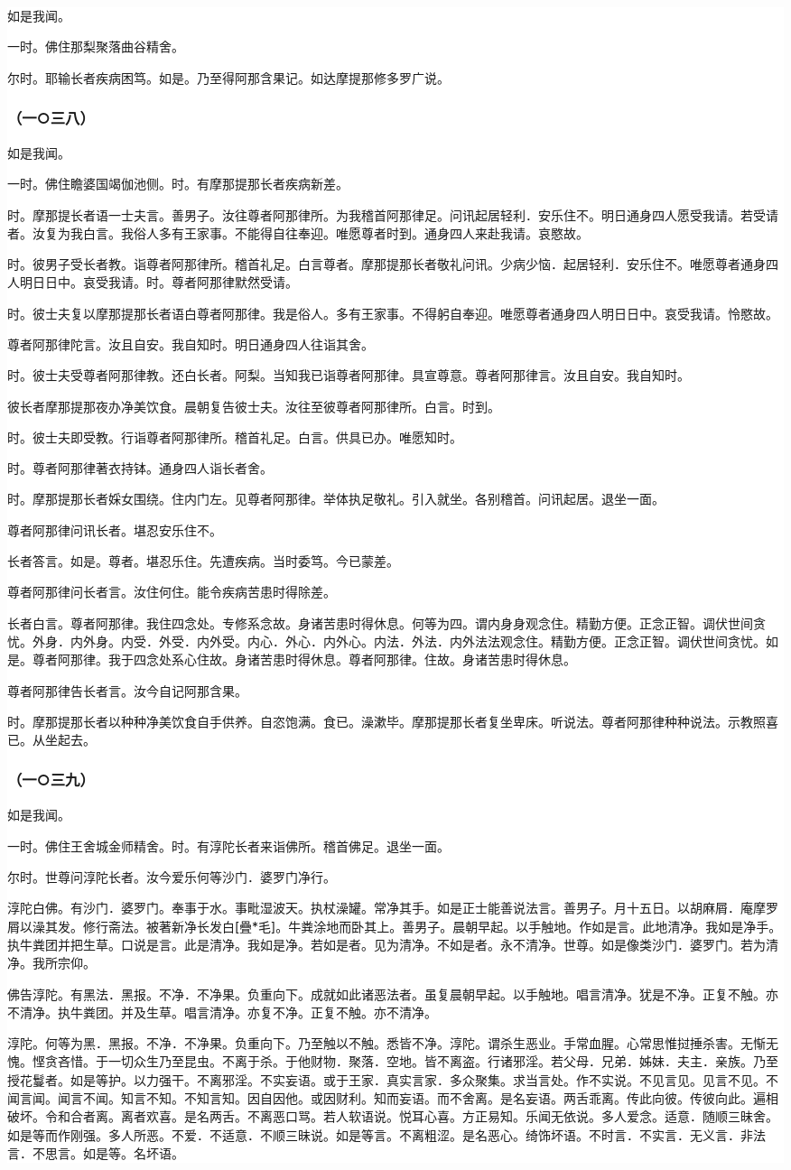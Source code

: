 如是我闻。

一时。佛住那梨聚落曲谷精舍。

尔时。耶输长者疾病困笃。如是。乃至得阿那含果记。如达摩提那修多罗广说。

### （一○三八）

如是我闻。

一时。佛住瞻婆国竭伽池侧。时。有摩那提那长者疾病新差。

时。摩那提长者语一士夫言。善男子。汝往尊者阿那律所。为我稽首阿那律足。问讯起居轻利．安乐住不。明日通身四人愿受我请。若受请者。汝复为我白言。我俗人多有王家事。不能得自往奉迎。唯愿尊者时到。通身四人来赴我请。哀愍故。

时。彼男子受长者教。诣尊者阿那律所。稽首礼足。白言尊者。摩那提那长者敬礼问讯。少病少恼．起居轻利．安乐住不。唯愿尊者通身四人明日日中。哀受我请。时。尊者阿那律默然受请。

时。彼士夫复以摩那提那长者语白尊者阿那律。我是俗人。多有王家事。不得躬自奉迎。唯愿尊者通身四人明日日中。哀受我请。怜愍故。

尊者阿那律陀言。汝且自安。我自知时。明日通身四人往诣其舍。

时。彼士夫受尊者阿那律教。还白长者。阿梨。当知我已诣尊者阿那律。具宣尊意。尊者阿那律言。汝且自安。我自知时。

彼长者摩那提那夜办净美饮食。晨朝复告彼士夫。汝往至彼尊者阿那律所。白言。时到。

时。彼士夫即受教。行诣尊者阿那律所。稽首礼足。白言。供具已办。唯愿知时。

时。尊者阿那律著衣持钵。通身四人诣长者舍。

时。摩那提那长者婇女围绕。住内门左。见尊者阿那律。举体执足敬礼。引入就坐。各别稽首。问讯起居。退坐一面。

尊者阿那律问讯长者。堪忍安乐住不。

长者答言。如是。尊者。堪忍乐住。先遭疾病。当时委笃。今已蒙差。

尊者阿那律问长者言。汝住何住。能令疾病苦患时得除差。

长者白言。尊者阿那律。我住四念处。专修系念故。身诸苦患时得休息。何等为四。谓内身身观念住。精勤方便。正念正智。调伏世间贪忧。外身．内外身。内受．外受．内外受。内心．外心．内外心。内法．外法．内外法法观念住。精勤方便。正念正智。调伏世间贪忧。如是。尊者阿那律。我于四念处系心住故。身诸苦患时得休息。尊者阿那律。住故。身诸苦患时得休息。

尊者阿那律告长者言。汝今自记阿那含果。

时。摩那提那长者以种种净美饮食自手供养。自恣饱满。食已。澡漱毕。摩那提那长者复坐卑床。听说法。尊者阿那律种种说法。示教照喜已。从坐起去。

### （一○三九）

如是我闻。

一时。佛住王舍城金师精舍。时。有淳陀长者来诣佛所。稽首佛足。退坐一面。

尔时。世尊问淳陀长者。汝今爱乐何等沙门．婆罗门净行。

淳陀白佛。有沙门．婆罗门。奉事于水。事毗湿波天。执杖澡罐。常净其手。如是正士能善说法言。善男子。月十五日。以胡麻屑．庵摩罗屑以澡其发。修行斋法。被著新净长发白[疊\*毛]。牛粪涂地而卧其上。善男子。晨朝早起。以手触地。作如是言。此地清净。我如是净手。执牛粪团并把生草。口说是言。此是清净。我如是净。若如是者。见为清净。不如是者。永不清净。世尊。如是像类沙门．婆罗门。若为清净。我所宗仰。

佛告淳陀。有黑法．黑报。不净．不净果。负重向下。成就如此诸恶法者。虽复晨朝早起。以手触地。唱言清净。犹是不净。正复不触。亦不清净。执牛粪团。并及生草。唱言清净。亦复不净。正复不触。亦不清净。

淳陀。何等为黑．黑报。不净．不净果。负重向下。乃至触以不触。悉皆不净。淳陀。谓杀生恶业。手常血腥。心常思惟挝捶杀害。无惭无愧。悭贪吝惜。于一切众生乃至昆虫。不离于杀。于他财物．聚落．空地。皆不离盗。行诸邪淫。若父母．兄弟．姊妹．夫主．亲族。乃至授花鬘者。如是等护。以力强干。不离邪淫。不实妄语。或于王家．真实言家．多众聚集。求当言处。作不实说。不见言见。见言不见。不闻言闻。闻言不闻。知言不知。不知言知。因自因他。或因财利。知而妄语。而不舍离。是名妄语。两舌乖离。传此向彼。传彼向此。遍相破坏。令和合者离。离者欢喜。是名两舌。不离恶口骂。若人软语说。悦耳心喜。方正易知。乐闻无依说。多人爱念。适意．随顺三昧舍。如是等而作刚强。多人所恶。不爱．不适意．不顺三昧说。如是等言。不离粗涩。是名恶心。绮饰坏语。不时言．不实言．无义言．非法言．不思言。如是等。名坏语。
